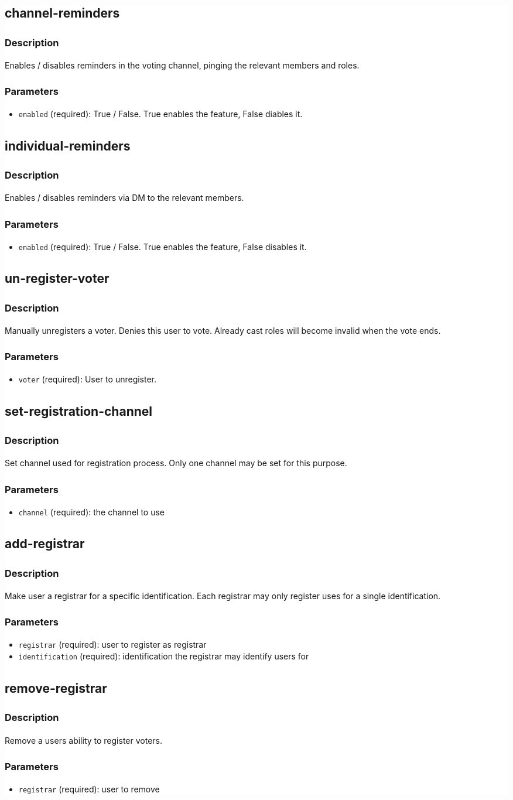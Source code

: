 ## channel-reminders
### Description
Enables / disables reminders in the voting channel, pinging the relevant members and roles.
### Parameters
- `enabled` (required): True / False. True enables the feature, False diables it.

## individual-reminders
### Description
Enables / disables reminders via DM to the relevant members.
### Parameters
- `enabled` (required): True / False. True enables the feature, False disables it.

## un-register-voter
### Description
Manually unregisters a voter. Denies this user to vote. Already cast roles will become invalid when the vote ends.
### Parameters
- `voter` (required): User to unregister.

## set-registration-channel
### Description
Set channel used for registration process. Only one channel may be set for this purpose.
### Parameters
- `channel` (required): the channel to use

## add-registrar
### Description
Make user a registrar for a specific identification. Each registrar may only register uses for a single identification.
### Parameters
- `registrar` (required): user to register as registrar
- `identification` (required): identification the registrar may identify users for

## remove-registrar
### Description
Remove a users ability to register voters.
### Parameters
- `registrar` (required): user to remove
